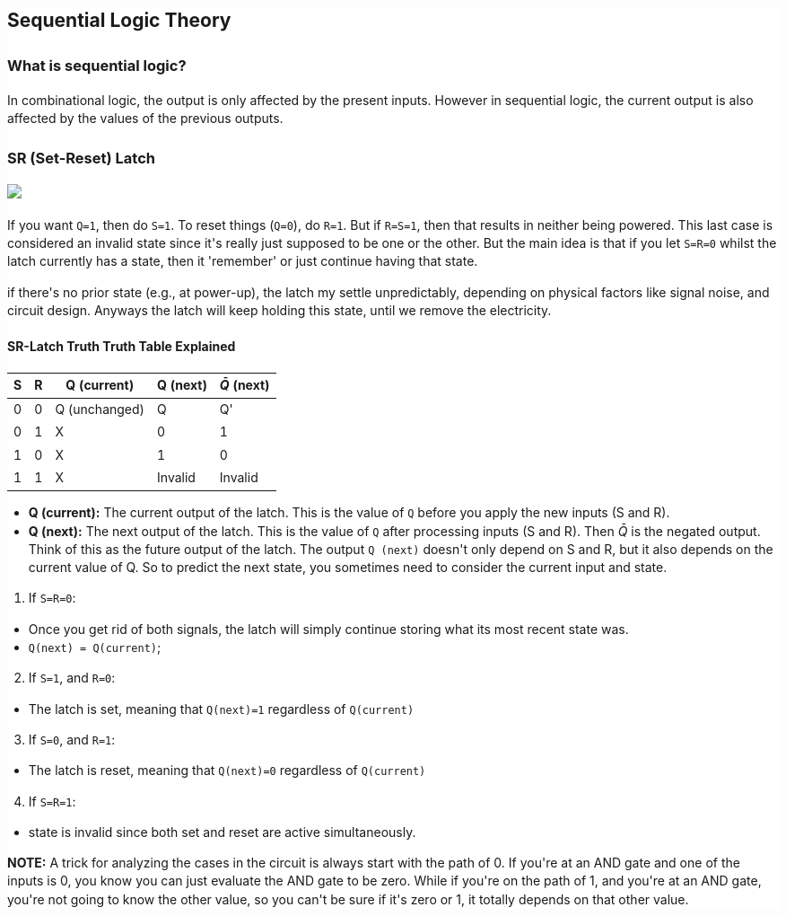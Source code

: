 ## Sequential Logic Theory

### What is sequential logic?
In combinational logic, the output is only affected by the present inputs. However in sequential logic, the current output is also affected by the values of the previous outputs.

### SR (Set-Reset) Latch
![](https://sub.allaboutcircuits.com/images/04173.png)

If you want `Q=1`, then do `S=1`. To reset things (`Q=0`), do `R=1`. But if `R=S=1`, then that results in neither being powered. This last case is considered an invalid state since it's really just supposed to be one or the other. But the main idea is that if you let `S=R=0` whilst the latch currently has a state, then it 'remember' or just continue having that state.

if there's no prior state (e.g., at power-up), the latch my settle unpredictably, depending on physical factors like signal noise, and circuit design. Anyways the latch will keep holding this state, until we remove the electricity.

#### SR-Latch Truth Truth Table Explained
| **S** | **R** | **Q (current)** | **Q (next)** | **$\bar{Q}$ (next)** |
|-------|-------|-----------------|--------------|---------------|
| 0     | 0     | Q (unchanged)   | Q            | Q'            |
| 0     | 1     | X               | 0            | 1             |
| 1     | 0     | X               | 1            | 0             |
| 1     | 1     | X               | Invalid      | Invalid       |

- **Q (current):** The current output of the latch. This is the value of `Q` before you apply the new inputs (S and R). 
- **Q (next):** The next output of the latch. This is the value of `Q` after processing inputs (S and R). Then $\bar{Q}$ is the negated output. Think of this as the future output of the latch. 
The output `Q (next)` doesn't only depend on S and R, but it also depends on the current value of Q. So to predict the next state, you sometimes need to consider the current input and state.

1. If `S=R=0`:
  - Once you get rid of both signals, the latch will simply continue storing what its most recent state was. 
  - `Q(next) = Q(current)`; 
2. If `S=1`, and `R=0`:
  - The latch is set, meaning that `Q(next)=1` regardless of `Q(current)`
3. If `S=0`, and `R=1`:
  - The latch is reset, meaning that `Q(next)=0` regardless of `Q(current)`
4. If `S=R=1`:
  - state is invalid since both set and reset are active simultaneously.

**NOTE:** A trick for analyzing the cases in the circuit is always start with the path of 0. If you're at an AND gate and one of the inputs is 0, you know you can just evaluate the AND gate to be zero. While if you're on the path of 1, and you're at an AND gate, you're not going to know the other value, so you can't be sure if it's zero or 1, it totally depends on that other value.
